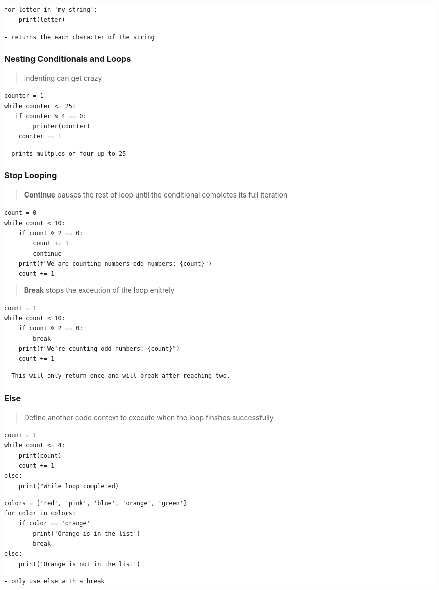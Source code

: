 ```
for letter in 'my_string':
    print(letter)
```
    - returns the each character of the string
### Nesting Conditionals and Loops
> indenting can get crazy
```
counter = 1
while counter <= 25:
   if counter % 4 == 0:
        printer(counter)
    counter += 1
```
    - prints multples of four up to 25
### Stop Looping
> **Continue** pauses the rest of loop until the conditional completes its full iteration
```
count = 0
while count < 10:
    if count % 2 == 0:
        count += 1
        continue
    print(f"We are counting numbers odd numbers: {count}")
    count += 1
```
    
> **Break** stops the exceution of the loop enitrely
```
count = 1
while count < 10:
    if count % 2 == 0:
        break
    print(f"We're counting odd numbers: {count}")
    count += 1
```
    - This will only return once and will break after reaching two.
### Else
> Define another code context to execute when the loop finshes successfully
```
count = 1
while count <= 4:
    print(count)
    count += 1
else:
    print("While loop completed)
```
```
colors = ['red', 'pink', 'blue', 'orange', 'green']
for color in colors:
    if color == 'orange'
        print('Orange is in the list')
        break
else:
    print('Orange is not in the list')
```
    - only use else with a break

